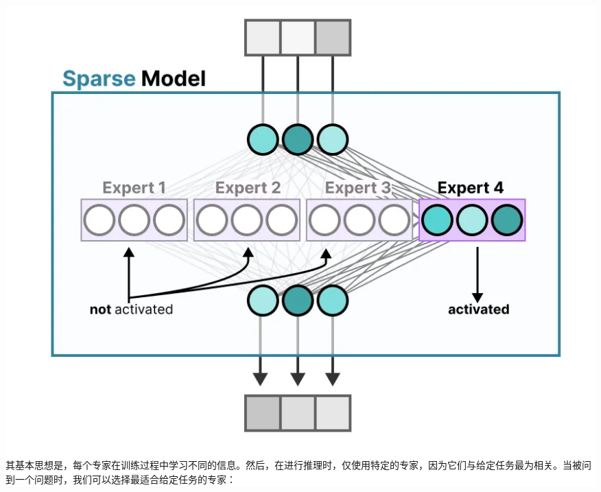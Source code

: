 ![](assets/MOE.assets/cc4eeaf8-166b-419f-896c-463498af5692_880x656.webp)

其基本思想是，每个专家在训练过程中学习不同的信息。然后，在进行推理时，仅使用特定的专家，因为它们与给定任务最为相关。当被问到一个问题时，我们可以选择最适合给定任务的专家：
